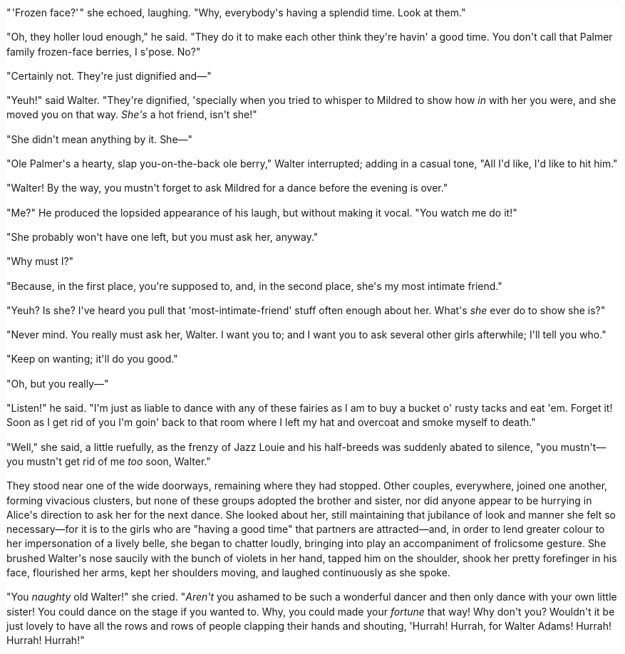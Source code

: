 " 'Frozen face?' " she echoed, laughing. "Why, everybody's having a splendid time. Look at them."

"Oh, they holler loud enough," he said. "They do it to make each other think they're havin' a good time. You don't call that Palmer family frozen-face berries, I s'pose. No?"

"Certainly not. They're just dignified and﻿—"

"Yeuh!" said Walter. "They're dignified, 'specially when you tried to whisper to Mildred to show how _in_ with her you were, and she moved you on that way. _She's_ a hot friend, isn't she!"

"She didn't mean anything by it. She﻿—"

"Ole Palmer's a hearty, slap you-on-the-back ole berry," Walter interrupted; adding in a casual tone, "All I'd like, I'd like to hit him."

"Walter! By the way, you mustn't forget to ask Mildred for a dance before the evening is over."

"Me?" He produced the lopsided appearance of his laugh, but without making it vocal. "You watch me do it!"

"She probably won't have one left, but you must ask her, anyway."

"Why must I?"

"Because, in the first place, you're supposed to, and, in the second place, she's my most intimate friend."

"Yeuh? Is she? I've heard you pull that 'most-intimate-friend' stuff often enough about her. What's _she_ ever do to show she is?"

"Never mind. You really must ask her, Walter. I want you to; and I want you to ask several other girls afterwhile; I'll tell you who."

"Keep on wanting; it'll do you good."

"Oh, but you really﻿—"

"Listen!" he said. "I'm just as liable to dance with any of these fairies as I am to buy a bucket o' rusty tacks and eat 'em. Forget it! Soon as I get rid of you I'm goin' back to that room where I left my hat and overcoat and smoke myself to death."

"Well," she said, a little ruefully, as the frenzy of Jazz Louie and his half-breeds was suddenly abated to silence, "you mustn't﻿—you mustn't get rid of me _too_ soon, Walter."

They stood near one of the wide doorways, remaining where they had stopped. Other couples, everywhere, joined one another, forming vivacious clusters, but none of these groups adopted the brother and sister, nor did anyone appear to be hurrying in Alice's direction to ask her for the next dance. She looked about her, still maintaining that jubilance of look and manner she felt so necessary﻿—for it is to the girls who are "having a good time" that partners are attracted﻿—and, in order to lend greater colour to her impersonation of a lively belle, she began to chatter loudly, bringing into play an accompaniment of frolicsome gesture. She brushed Walter's nose saucily with the bunch of violets in her hand, tapped him on the shoulder, shook her pretty forefinger in his face, flourished her arms, kept her shoulders moving, and laughed continuously as she spoke.

"You _naughty_ old Walter!" she cried. "_Aren't_ you ashamed to be such a wonderful dancer and then only dance with your own little sister! You could dance on the stage if you wanted to. Why, you could made your _fortune_ that way! Why don't you? Wouldn't it be just lovely to have all the rows and rows of people clapping their hands and shouting, 'Hurrah! Hurrah, for Walter Adams! Hurrah! Hurrah! Hurrah!"
